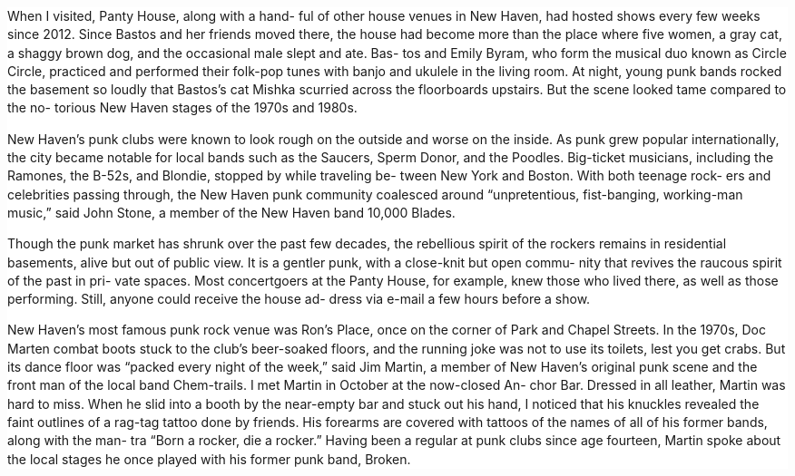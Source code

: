 When I visited, Panty House, along with a hand-
ful of other house venues in New Haven, had hosted 
shows every few weeks since 2012. Since Bastos and 
her friends moved there, the house had become more 
than the place where five women, a gray cat, a shaggy 
brown dog, and the occasional male slept and ate. Bas-
tos and Emily Byram, who form the musical duo known 
as Circle Circle, practiced and performed their folk-pop 
tunes with banjo and ukulele in the living room. At 
night, young punk bands rocked the basement so loudly 
that Bastos’s cat Mishka scurried across the floorboards 
upstairs. But the scene looked tame compared to the no-
torious New Haven stages of the 1970s and 1980s. 

New Haven’s punk clubs were known to look rough 
on the outside and worse on the inside. As punk grew 
popular internationally, the city became notable for 
local bands such as the Saucers, Sperm Donor, and the 
Poodles. Big-ticket musicians, including the Ramones, 
the B-52s, and Blondie, stopped by while traveling be-
tween New York and Boston. With both teenage rock-
ers and celebrities passing through, the New Haven 
punk community coalesced around “unpretentious, 
fist-banging, working-man music,” said John Stone, 
a member of the New Haven band 10,000 Blades. 

Though the punk market has shrunk over the past few 
decades, the rebellious spirit of the rockers remains in 
residential basements, alive but out of public view. It 
is a gentler punk, with a close-knit but open commu-
nity that revives the raucous spirit of the past in pri-
vate spaces. Most concertgoers at the Panty House, for 
example, knew those who lived there, as well as those 
performing. Still, anyone could receive the house ad-
dress via e-mail a few hours before a show. 

New Haven’s most famous punk rock venue was 
Ron’s Place, once on the corner of Park and Chapel 
Streets. In the 1970s, Doc Marten combat boots stuck 
to the club’s beer-soaked floors, and the running joke 
was not to use its toilets, lest you get crabs. But its 
dance floor was “packed every night of the week,” said 
Jim Martin, a member of New Haven’s original punk 
scene and the front man of the local band Chem-trails. 
I met Martin in October at the now-closed An-
chor Bar. Dressed in all leather, Martin was hard to 
miss. When he slid into a booth by the near-empty 
bar and stuck out his hand, I noticed that his knuckles 
revealed the faint outlines of a rag-tag tattoo done by 
friends. His forearms are covered with tattoos of the 
names of all of his former bands, along with the man-
tra “Born a rocker, die a rocker.” Having been a regular 
at punk clubs since age fourteen, Martin spoke about 
the local stages he once played with his former punk 
band, Broken.
